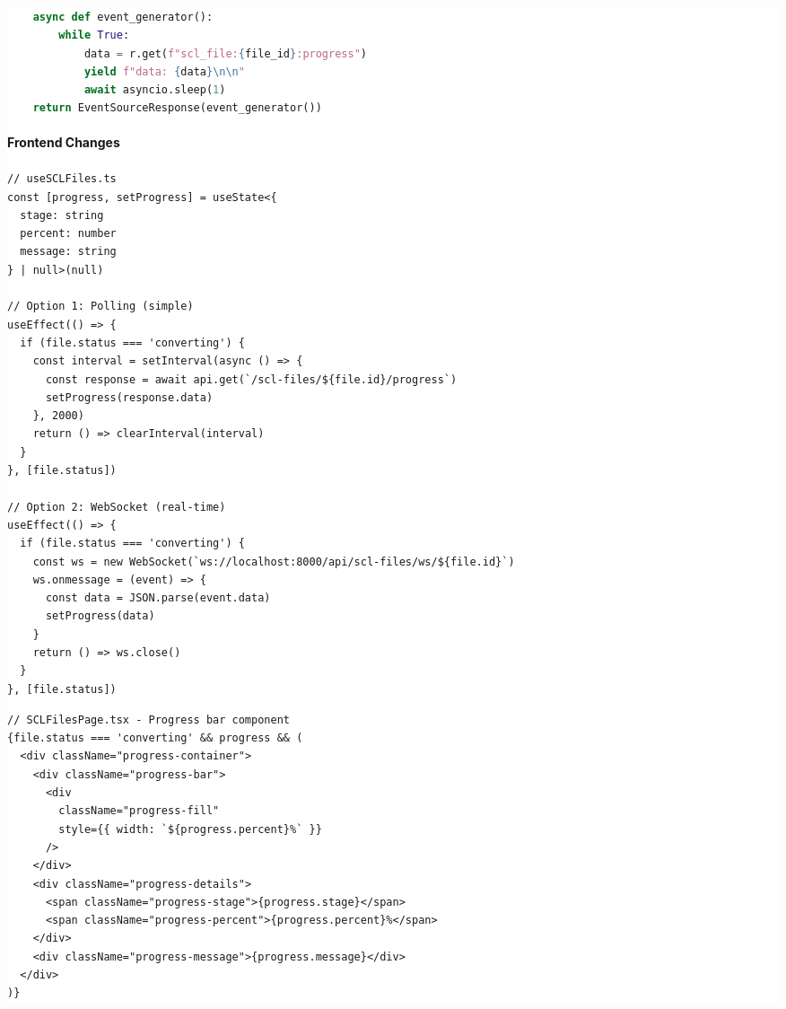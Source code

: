 ```python
    async def event_generator():
        while True:
            data = r.get(f"scl_file:{file_id}:progress")
            yield f"data: {data}\n\n"
            await asyncio.sleep(1)
    return EventSourceResponse(event_generator())
```

#### Frontend Changes

```tsx
// useSCLFiles.ts
const [progress, setProgress] = useState<{
  stage: string
  percent: number
  message: string
} | null>(null)

// Option 1: Polling (simple)
useEffect(() => {
  if (file.status === 'converting') {
    const interval = setInterval(async () => {
      const response = await api.get(`/scl-files/${file.id}/progress`)
      setProgress(response.data)
    }, 2000)
    return () => clearInterval(interval)
  }
}, [file.status])

// Option 2: WebSocket (real-time)
useEffect(() => {
  if (file.status === 'converting') {
    const ws = new WebSocket(`ws://localhost:8000/api/scl-files/ws/${file.id}`)
    ws.onmessage = (event) => {
      const data = JSON.parse(event.data)
      setProgress(data)
    }
    return () => ws.close()
  }
}, [file.status])
```

```tsx
// SCLFilesPage.tsx - Progress bar component
{file.status === 'converting' && progress && (
  <div className="progress-container">
    <div className="progress-bar">
      <div
        className="progress-fill"
        style={{ width: `${progress.percent}%` }}
      />
    </div>
    <div className="progress-details">
      <span className="progress-stage">{progress.stage}</span>
      <span className="progress-percent">{progress.percent}%</span>
    </div>
    <div className="progress-message">{progress.message}</div>
  </div>
)}
```
